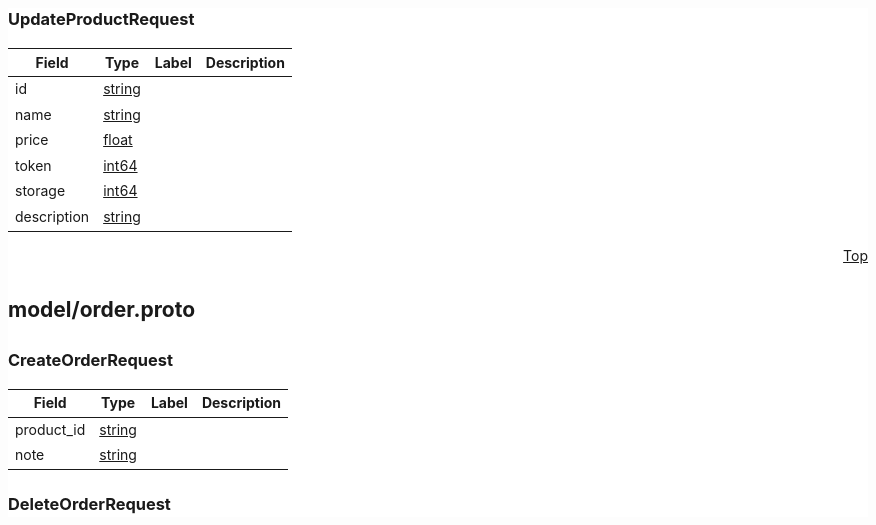 




<a name="servicev1-UpdateProductRequest"></a>

### UpdateProductRequest



| Field | Type | Label | Description |
| ----- | ---- | ----- | ----------- |
| id | [string](#string) |  |  |
| name | [string](#string) |  |  |
| price | [float](#float) |  |  |
| token | [int64](#int64) |  |  |
| storage | [int64](#int64) |  |  |
| description | [string](#string) |  |  |















<a name="model_order-proto"></a>
<p align="right"><a href="#top">Top</a></p>

## model/order.proto



<a name="servicev1-CreateOrderRequest"></a>

### CreateOrderRequest



| Field | Type | Label | Description |
| ----- | ---- | ----- | ----------- |
| product_id | [string](#string) |  |  |
| note | [string](#string) |  |  |






<a name="servicev1-DeleteOrderRequest"></a>

### DeleteOrderRequest
